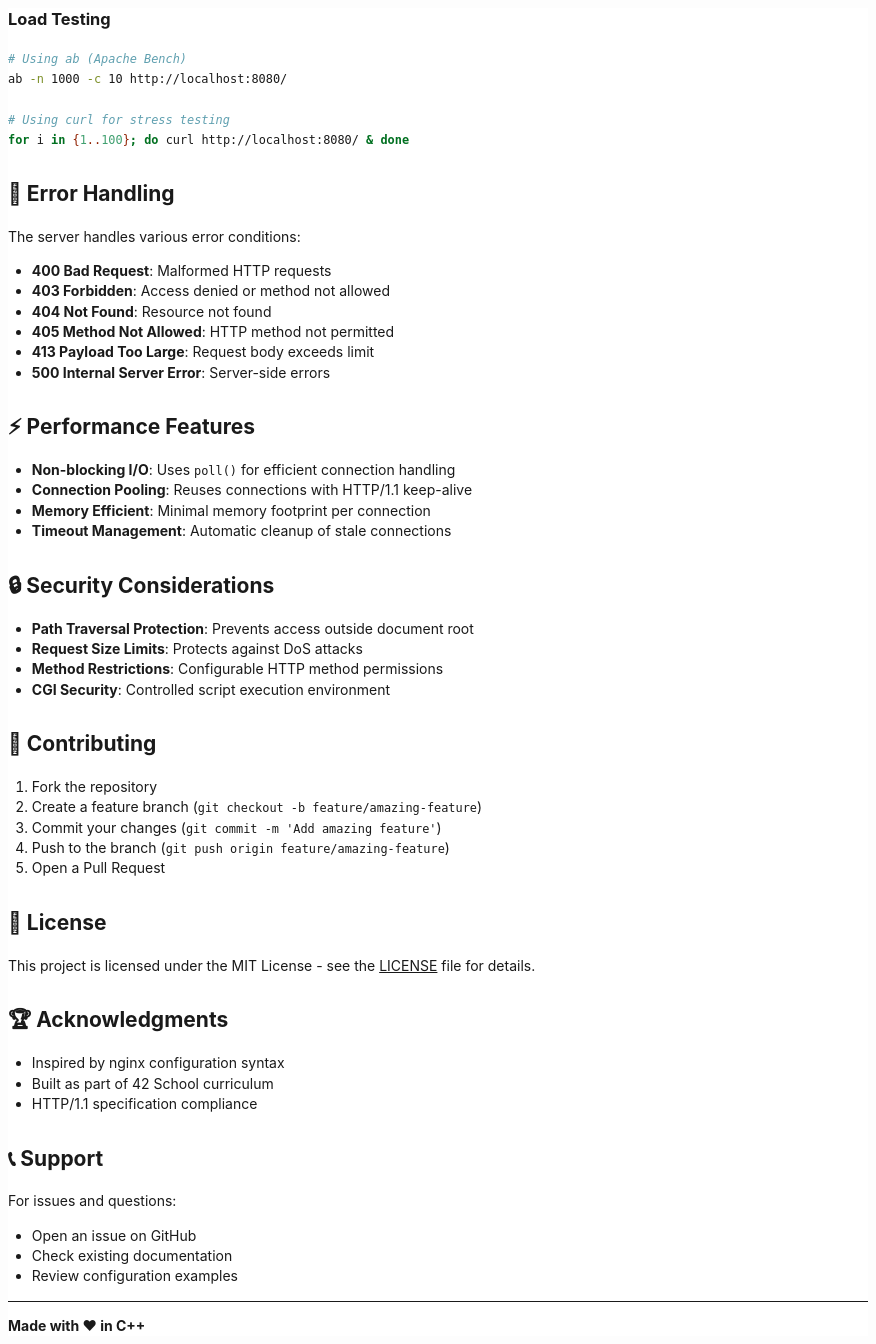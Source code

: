 ### Load Testing
```bash
# Using ab (Apache Bench)
ab -n 1000 -c 10 http://localhost:8080/

# Using curl for stress testing
for i in {1..100}; do curl http://localhost:8080/ & done
```

## 🚨 Error Handling

The server handles various error conditions:

- **400 Bad Request**: Malformed HTTP requests
- **403 Forbidden**: Access denied or method not allowed
- **404 Not Found**: Resource not found
- **405 Method Not Allowed**: HTTP method not permitted
- **413 Payload Too Large**: Request body exceeds limit
- **500 Internal Server Error**: Server-side errors

## ⚡ Performance Features

- **Non-blocking I/O**: Uses `poll()` for efficient connection handling
- **Connection Pooling**: Reuses connections with HTTP/1.1 keep-alive
- **Memory Efficient**: Minimal memory footprint per connection
- **Timeout Management**: Automatic cleanup of stale connections

## 🔒 Security Considerations

- **Path Traversal Protection**: Prevents access outside document root
- **Request Size Limits**: Protects against DoS attacks
- **Method Restrictions**: Configurable HTTP method permissions
- **CGI Security**: Controlled script execution environment

## 🤝 Contributing

1. Fork the repository
2. Create a feature branch (`git checkout -b feature/amazing-feature`)
3. Commit your changes (`git commit -m 'Add amazing feature'`)
4. Push to the branch (`git push origin feature/amazing-feature`)
5. Open a Pull Request

## 📝 License

This project is licensed under the MIT License - see the [LICENSE](LICENSE) file for details.

## 🏆 Acknowledgments

- Inspired by nginx configuration syntax
- Built as part of 42 School curriculum
- HTTP/1.1 specification compliance

## 📞 Support

For issues and questions:
- Open an issue on GitHub
- Check existing documentation
- Review configuration examples

---

**Made with ❤️ in C++**
